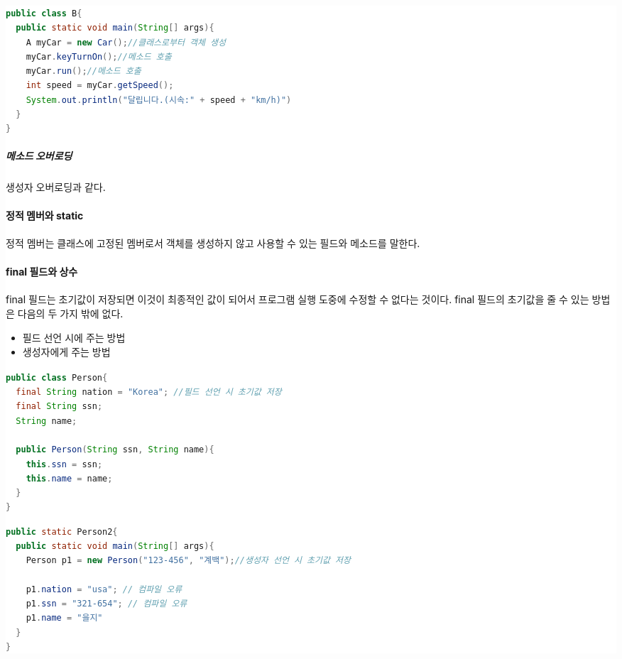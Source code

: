 ```java
public class B{
  public static void main(String[] args){
    A myCar = new Car();//클래스로부터 객체 생성
    myCar.keyTurnOn();//메소드 호출
    myCar.run();//메소드 호출
    int speed = myCar.getSpeed();
    System.out.println("달립니다.(시속:" + speed + "km/h)")
  }
}
```



##### 메소드 오버로딩

생성자 오버로딩과 같다.



#### 정적 멤버와 static

정적 멤버는 클래스에 고정된 멤버로서 객체를 생성하지 않고 사용할 수 있는 필드와 메소드를 말한다.



#### final 필드와 상수

final 필드는 초기값이 저장되면 이것이 최종적인 값이 되어서 프로그램 실행 도중에 수정할 수 없다는 것이다. final 필드의 초기값을 줄 수 있는 방법은 다음의 두 가지 밖에 없다.

- 필드 선언 시에 주는 방법
- 생성자에게 주는 방법

```java
public class Person{
  final String nation = "Korea"; //필드 선언 시 초기값 저장
  final String ssn;
  String name;
  
  public Person(String ssn, String name){
    this.ssn = ssn;
    this.name = name;
  }
}
```

```java
public static Person2{
  public static void main(String[] args){
    Person p1 = new Person("123-456", "계백");//생성자 선언 시 초기값 저장
    
   	p1.nation = "usa"; // 컴파일 오류
    p1.ssn = "321-654"; // 컴파일 오류
    p1.name = "을지"
  }
}
```
